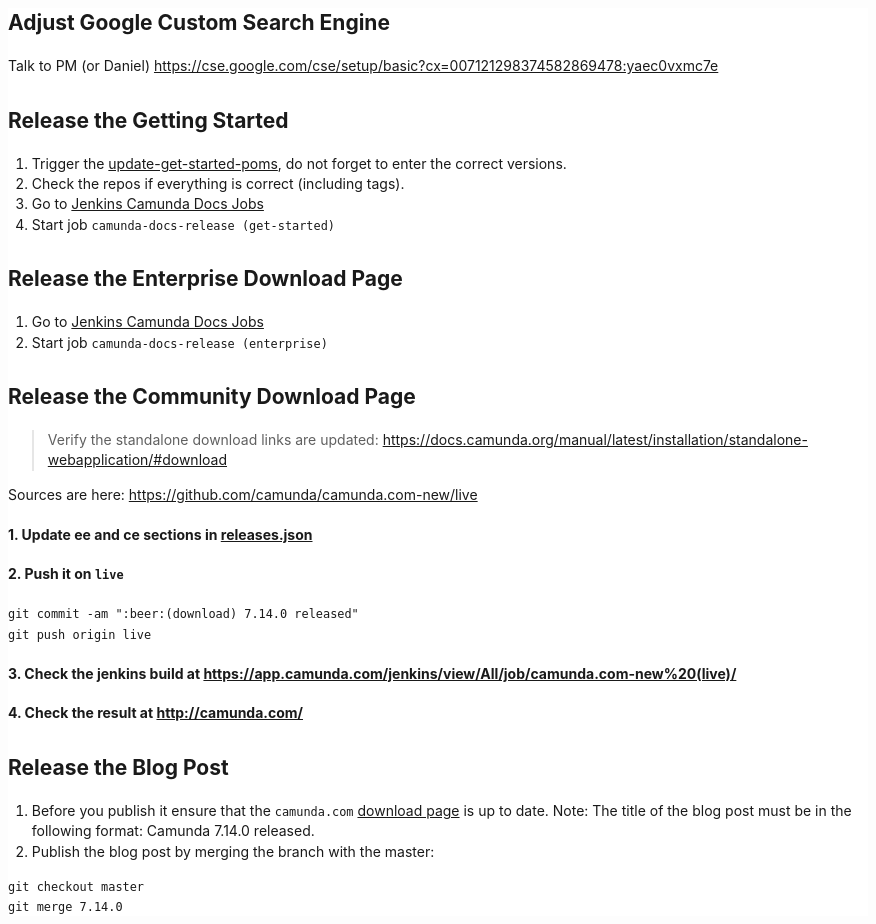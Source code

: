 ## Adjust Google Custom Search Engine

Talk to PM (or Daniel)
https://cse.google.com/cse/setup/basic?cx=007121298374582869478:yaec0vxmc7e

## Release the Getting Started

1. Trigger the [update-get-started-poms](https://release.cambpm.camunda.cloud/job/maintenance/job/update-get-started-poms/), do not forget to enter the correct versions.
2. Check the repos if everything is correct (including tags).
3. Go to [Jenkins Camunda Docs Jobs](https://ci.cambpm.camunda.cloud/view/Docs/)
4. Start job `camunda-docs-release (get-started)`

## Release the Enterprise Download Page

1. Go to [Jenkins Camunda Docs Jobs](https://ci.cambpm.camunda.cloud/view/Docs/)
2. Start job `camunda-docs-release (enterprise)`

## Release the Community Download Page

> Verify the standalone download links are updated: https://docs.camunda.org/manual/latest/installation/standalone-webapplication/#download

Sources are here: https://github.com/camunda/camunda.com-new/live

#### 1. Update ee and ce sections in [releases.json](https://github.com/camunda/camunda.com-new/blob/live/data/releases.json)

#### 2. Push it on `live`
```
git commit -am ":beer:(download) 7.14.0 released"
git push origin live
```

#### 3. Check the jenkins build at https://app.camunda.com/jenkins/view/All/job/camunda.com-new%20(live)/

#### 4. Check the result at http://camunda.com/

## Release the Blog Post

1. Before you publish it ensure that the `camunda.com` [download page](https://camunda.com/download/) is up to date. Note: The title of the blog post must be in the following format: Camunda 7.14.0 released.
2. Publish the blog post by merging the branch with the master:

```
git checkout master
git merge 7.14.0
```
